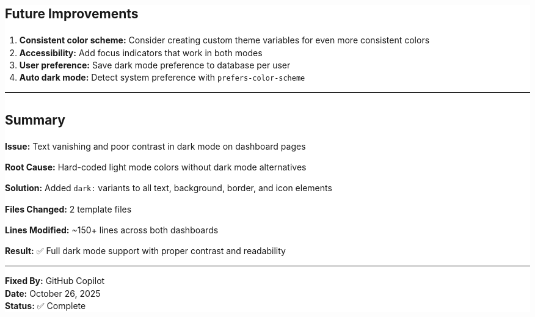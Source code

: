
## Future Improvements

1. **Consistent color scheme:** Consider creating custom theme variables for even more consistent colors
2. **Accessibility:** Add focus indicators that work in both modes
3. **User preference:** Save dark mode preference to database per user
4. **Auto dark mode:** Detect system preference with `prefers-color-scheme`

---

## Summary

**Issue:** Text vanishing and poor contrast in dark mode on dashboard pages

**Root Cause:** Hard-coded light mode colors without dark mode alternatives

**Solution:** Added `dark:` variants to all text, background, border, and icon elements

**Files Changed:** 2 template files

**Lines Modified:** ~150+ lines across both dashboards

**Result:** ✅ Full dark mode support with proper contrast and readability

---

**Fixed By:** GitHub Copilot  
**Date:** October 26, 2025  
**Status:** ✅ Complete
